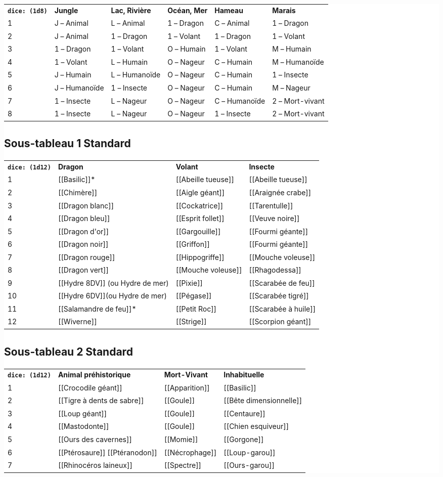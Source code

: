 |                   |               |                  |                |               |                 |
| ----------------- | ------------- | ---------------- | -------------- | ------------- | --------------- |
| **`dice: (1d8)`** | **Jungle**    | **Lac, Rivière** | **Océan, Mer** | **Hameau**    | **Marais**      |
| 1                 | J   Animal    | L   Animal       | 1   Dragon     | C   Animal    | 1   Dragon      |
| 2                 | J   Animal    | 1   Dragon       | 1   Volant     | 1   Dragon    | 1   Volant      |
| 3                 | 1   Dragon    | 1   Volant       | O   Humain     | 1   Volant    | M   Humain      |
| 4                 | 1   Volant    | L   Humain       | O   Nageur     | C   Humain    | M   Humanoïde   |
| 5                 | J   Humain    | L   Humanoïde    | O   Nageur     | C   Humain    | 1   Insecte     |
| 6                 | J   Humanoïde | 1   Insecte      | O   Nageur     | C   Humain    | M   Nageur      |
| 7                 | 1   Insecte   | L   Nageur       | O   Nageur     | C   Humanoïde | 2   Mort-vivant |
| 8                 | 1   Insecte   | L   Nageur       | O   Nageur     | 1   Insecte   | 2   Mort-vivant |

## Sous-tableau 1 Standard

|   |   |   |   |
|---|---|---|---|
|**`dice: (1d12)`**|**Dragon**|**Volant**|**Insecte**|
|1|[[Basilic]]*|[[Abeille tueuse]]|[[Abeille tueuse]]|
|2|[[Chimère]]|[[Aigle géant]]|[[Araignée crabe]]|
|3|[[Dragon blanc]]|[[Cockatrice]]|[[Tarentulle]]|
|4|[[Dragon bleu]]|[[Esprit follet]]|[[Veuve noire]]|
|5|[[Dragon d'or]]|[[Gargouille]]|[[Fourmi géante]]|
|6|[[Dragon noir]]|[[Griffon]]|[[Fourmi géante]]|
|7|[[Dragon rouge]]|[[Hippogriffe]]|[[Mouche voleuse]]|
|8|[[Dragon vert]]|[[Mouche voleuse]]|[[Rhagodessa]]|
|9|[[Hydre 8DV]] (ou Hydre de mer)|[[Pixie]]|[[Scarabée de feu]]|
|10|[[Hydre 6DV]](ou Hydre de mer)|[[Pégase]]|[[Scarabée tigré]]|
|11|[[Salamandre de feu]]*|[[Petit Roc]]|[[Scarabée à huile]]|
|12|[[Wiverne]]|[[Strige]]|[[Scorpion géant]]|

## Sous-tableau 2 Standard

|   |   |   |   |
|---|---|---|---|
|**`dice: (1d12)`**|**Animal préhistorique**|**Mort-Vivant**|**Inhabituelle**|
|1|[[Crocodile géant]]|[[Apparition]]|[[Basilic]]|
|2|[[Tigre à dents de sabre]]|[[Goule]]|[[Bête dimensionnelle]]|
|3|[[Loup géant]]|[[Goule]]|[[Centaure]]|
|4|[[Mastodonte]]|[[Goule]]|[[Chien esquiveur]]|
|5|[[Ours des cavernes]]|[[Momie]]|[[Gorgone]]|
|6|[[Ptérosaure]] [[Ptéranodon]]|[[Nécrophage]]|[[Loup-garou]]|
|7|[[Rhinocéros laineux]]|[[Spectre]]|[[Ours-garou]]|